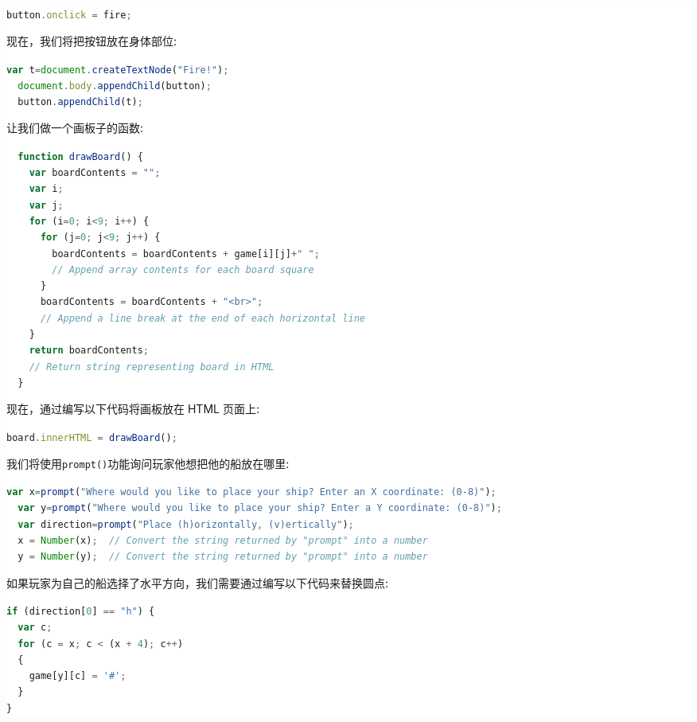 ```js
button.onclick = fire;
```

现在，我们将把按钮放在身体部位:

```js
var t=document.createTextNode("Fire!");
  document.body.appendChild(button);
  button.appendChild(t);
```

让我们做一个画板子的函数:

```js
  function drawBoard() {
    var boardContents = "";
    var i;
    var j;
    for (i=0; i<9; i++) {
      for (j=0; j<9; j++) {
        boardContents = boardContents + game[i][j]+" ";
        // Append array contents for each board square
      }
      boardContents = boardContents + "<br>";
      // Append a line break at the end of each horizontal line
    }
    return boardContents;
    // Return string representing board in HTML
  }
```

现在，通过编写以下代码将画板放在 HTML 页面上:

```js
board.innerHTML = drawBoard();
```

我们将使用`prompt()`功能询问玩家他想把他的船放在哪里:

```js
var x=prompt("Where would you like to place your ship? Enter an X coordinate: (0-8)");
  var y=prompt("Where would you like to place your ship? Enter a Y coordinate: (0-8)");
  var direction=prompt("Place (h)orizontally, (v)ertically");
  x = Number(x);  // Convert the string returned by "prompt" into a number
  y = Number(y);  // Convert the string returned by "prompt" into a number
```

如果玩家为自己的船选择了水平方向，我们需要通过编写以下代码来替换圆点:

```js
if (direction[0] == "h") {
  var c;
  for (c = x; c < (x + 4); c++)
  {
    game[y][c] = '#';
  }
}
```
